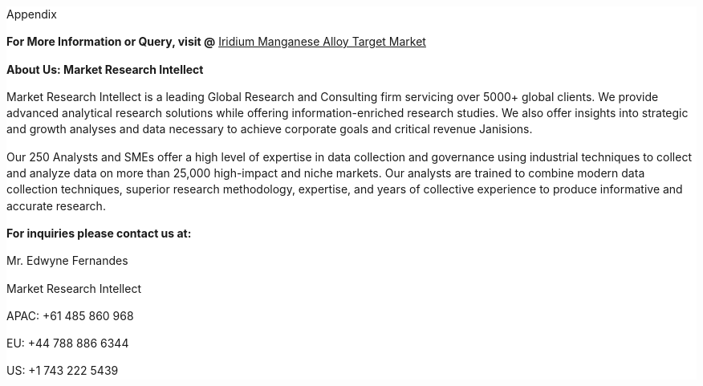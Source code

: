 Appendix</span></em></p><p><span class="font-[700]"><strong>For More Information or Query, visit&nbsp;@</strong>&nbsp;</span><span class="font-[700]"><a href="https://www.marketresearchintellect.com/product/iridium-manganese-alloy-target-market/?utm_source=Linkedin&utm_medium=846" target="_blank" data-tracking-control-name="article-ssr-frontend-pulse_little-text-block" data-tracking-will-navigate="" data-test-link="">Iridium Manganese Alloy Target Market</a></span></p><p><strong><span class="font-[700]">About Us: Market Research Intellect</span></strong></p><p><span class="">Market Research Intellect is a leading Global Research and Consulting firm servicing over 5000+ global clients. We provide advanced analytical research solutions while offering information-enriched research studies.&nbsp;</span>We also offer insights into strategic and growth analyses and data necessary to achieve corporate goals and critical revenue Janisions.</p><p><span class="">Our 250 Analysts and SMEs offer a high level of expertise in data collection and governance using industrial techniques to collect and analyze data on more than 25,000 high-impact and niche markets. Our analysts are trained to combine modern data collection techniques, superior research methodology, expertise, and years of collective experience to produce informative and accurate research.</span></p><p><strong>For inquiries please contact us at:</strong></p><p>Mr. Edwyne Fernandes</p><p>Market Research Intellect</p><p>APAC: +61 485 860 968</p><p>EU: +44 788 886 6344</p><p>US: +1 743 222 5439</p>
